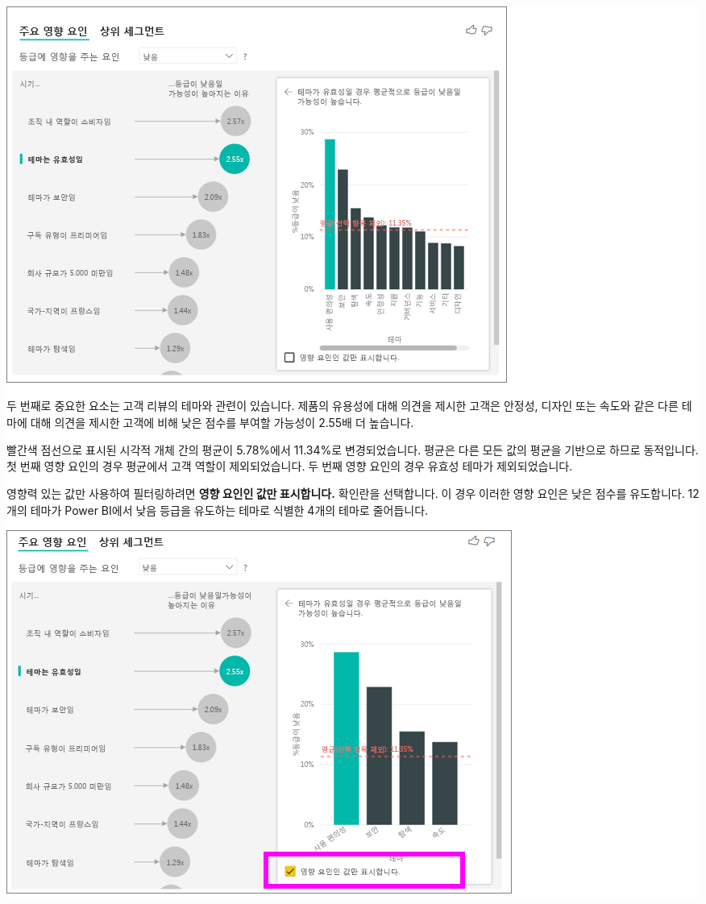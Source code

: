 ![테마가 유용성입니다 선택](media/power-bi-visualization-influencers/power-bi-theme.png)

두 번째로 중요한 요소는 고객 리뷰의 테마와 관련이 있습니다. 제품의 유용성에 대해 의견을 제시한 고객은 안정성, 디자인 또는 속도와 같은 다른 테마에 대해 의견을 제시한 고객에 비해 낮은 점수를 부여할 가능성이 2.55배 더 높습니다. 

빨간색 점선으로 표시된 시각적 개체 간의 평균이 5.78%에서 11.34%로 변경되었습니다. 평균은 다른 모든 값의 평균을 기반으로 하므로 동적입니다. 첫 번째 영향 요인의 경우 평균에서 고객 역할이 제외되었습니다. 두 번째 영향 요인의 경우 유효성 테마가 제외되었습니다. 
 
영향력 있는 값만 사용하여 필터링하려면 **영향 요인인 값만 표시합니다.** 확인란을 선택합니다. 이 경우 이러한 영향 요인은 낮은 점수를 유도합니다. 12개의 테마가 Power BI에서 낮음 등급을 유도하는 테마로 식별한 4개의 테마로 줄어듭니다. 

![확인란 선택](media/power-bi-visualization-influencers/power-bi-only-show.png)
